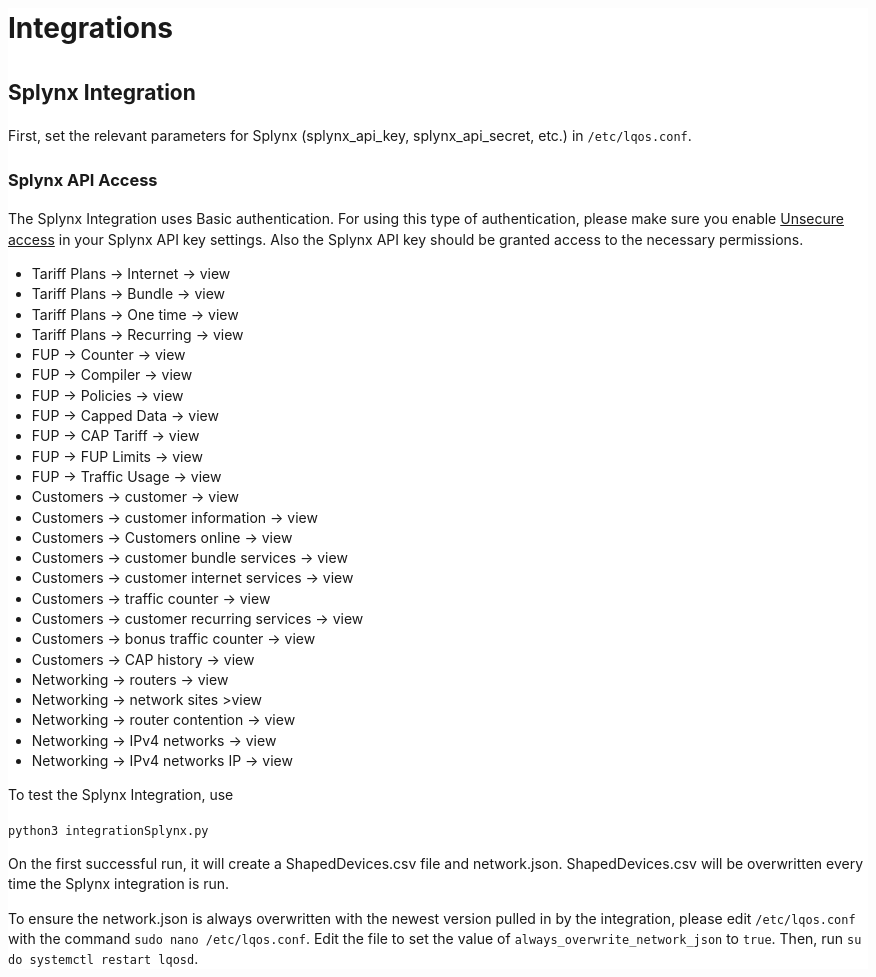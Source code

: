# Integrations

## Splynx Integration

First, set the relevant parameters for Splynx (splynx_api_key, splynx_api_secret, etc.) in `/etc/lqos.conf`.

### Splynx API Access

The Splynx Integration uses Basic authentication. For using this type of authentication, please make sure you enable [Unsecure access](https://splynx.docs.apiary.io/#introduction/authentication) in your Splynx API key settings. Also the Splynx API key should be granted access to the necessary permissions.

* Tariff Plans -> Internet -> view
* Tariff Plans -> Bundle -> view
* Tariff Plans -> One time -> view
* Tariff Plans -> Recurring  -> view
* FUP -> Counter -> view
* FUP -> Compiler -> view
* FUP -> Policies -> view
* FUP -> Capped Data -> view
* FUP -> CAP Tariff -> view
* FUP -> FUP Limits -> view
* FUP -> Traffic Usage -> view
* Customers -> customer -> view
* Customers -> customer information -> view
* Customers -> Customers online -> view
* Customers -> customer bundle services -> view
* Customers -> customer internet services -> view
* Customers -> traffic counter -> view
* Customers -> customer recurring services -> view
* Customers -> bonus traffic counter -> view
* Customers -> CAP history -> view
* Networking -> routers -> view
* Networking -> network sites >view
* Networking -> router contention -> view
* Networking -> IPv4 networks -> view
* Networking -> IPv4 networks IP -> view

To test the Splynx Integration, use

```shell
python3 integrationSplynx.py
```

On the first successful run, it will create a ShapedDevices.csv file and network.json.
ShapedDevices.csv will be overwritten every time the Splynx integration is run.

To ensure the network.json is always overwritten with the newest version pulled in by the integration, please edit `/etc/lqos.conf` with the command `sudo nano /etc/lqos.conf`.
Edit the file to set the value of `always_overwrite_network_json` to `true`.
Then, run `sudo systemctl restart lqosd`.
